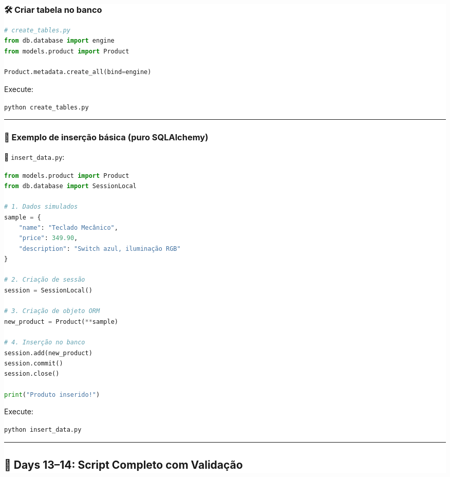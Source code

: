 
### 🛠️ Criar tabela no banco

```python
# create_tables.py
from db.database import engine
from models.product import Product

Product.metadata.create_all(bind=engine)
```

Execute:
```bash
python create_tables.py
```

---

### 💾 Exemplo de inserção básica (puro SQLAlchemy)

📁 `insert_data.py`:
```python
from models.product import Product
from db.database import SessionLocal

# 1. Dados simulados
sample = {
    "name": "Teclado Mecânico",
    "price": 349.90,
    "description": "Switch azul, iluminação RGB"
}

# 2. Criação de sessão
session = SessionLocal()

# 3. Criação de objeto ORM
new_product = Product(**sample)

# 4. Inserção no banco
session.add(new_product)
session.commit()
session.close()

print("Produto inserido!")
```

Execute:
```bash
python insert_data.py
```

---

## 🔹 **Days 13–14: Script Completo com Validação**
